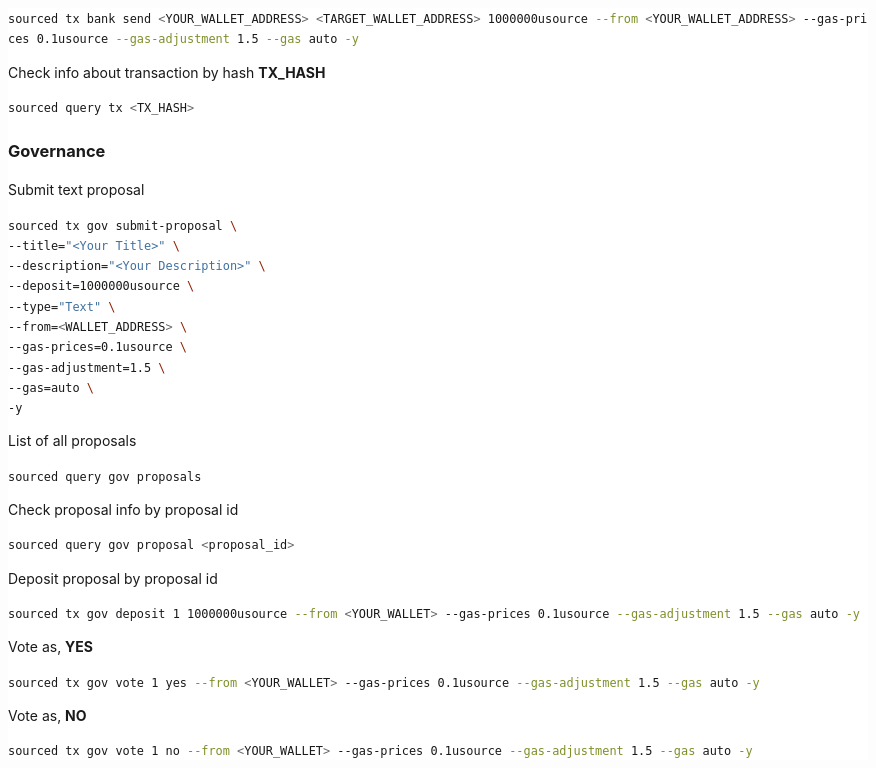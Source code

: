```bash
sourced tx bank send <YOUR_WALLET_ADDRESS> <TARGET_WALLET_ADDRESS> 1000000usource --from <YOUR_WALLET_ADDRESS> --gas-prices 0.1usource --gas-adjustment 1.5 --gas auto -y
```

Check info about transaction by hash **TX\_HASH**

```bash
sourced query tx <TX_HASH>
```

### Governance

Submit text proposal

```bash
sourced tx gov submit-proposal \
--title="<Your Title>" \
--description="<Your Description>" \
--deposit=1000000usource \
--type="Text" \
--from=<WALLET_ADDRESS> \
--gas-prices=0.1usource \
--gas-adjustment=1.5 \
--gas=auto \
-y
```

List of all proposals

```bash
sourced query gov proposals
```

Check proposal info by proposal id

```bash
sourced query gov proposal <proposal_id>
```

Deposit proposal by proposal id

```bash
sourced tx gov deposit 1 1000000usource --from <YOUR_WALLET> --gas-prices 0.1usource --gas-adjustment 1.5 --gas auto -y
```

Vote as, **YES**

```bash
sourced tx gov vote 1 yes --from <YOUR_WALLET> --gas-prices 0.1usource --gas-adjustment 1.5 --gas auto -y
```

Vote as, **NO**

```bash
sourced tx gov vote 1 no --from <YOUR_WALLET> --gas-prices 0.1usource --gas-adjustment 1.5 --gas auto -y
```
